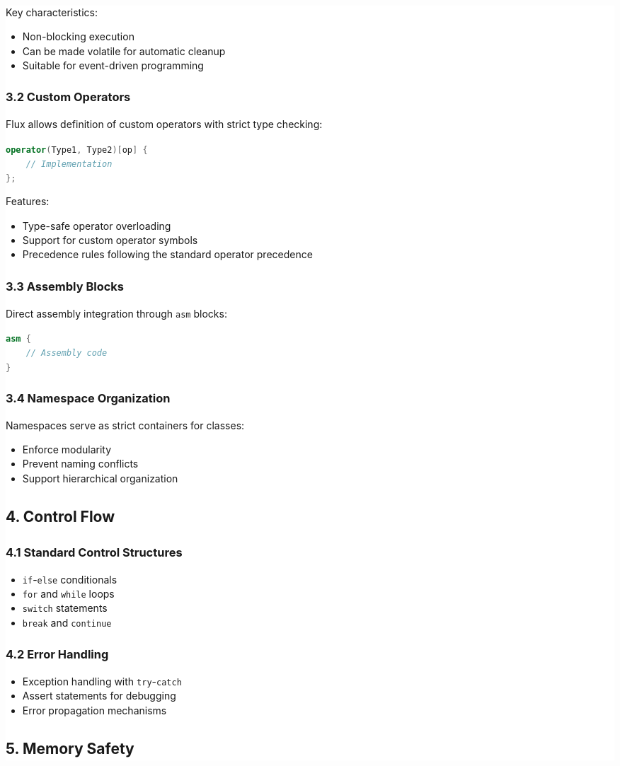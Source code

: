 Key characteristics:
- Non-blocking execution
- Can be made volatile for automatic cleanup
- Suitable for event-driven programming

### 3.2 Custom Operators

Flux allows definition of custom operators with strict type checking:

```cpp
operator(Type1, Type2)[op] {
    // Implementation
};
```

Features:
- Type-safe operator overloading
- Support for custom operator symbols
- Precedence rules following the standard operator precedence

### 3.3 Assembly Blocks

Direct assembly integration through `asm` blocks:

```cpp
asm {
    // Assembly code
}
```

### 3.4 Namespace Organization

Namespaces serve as strict containers for classes:
- Enforce modularity
- Prevent naming conflicts
- Support hierarchical organization

## 4. Control Flow

### 4.1 Standard Control Structures

- `if`-`else` conditionals
- `for` and `while` loops
- `switch` statements
- `break` and `continue`

### 4.2 Error Handling

- Exception handling with `try`-`catch`
- Assert statements for debugging
- Error propagation mechanisms

## 5. Memory Safety
